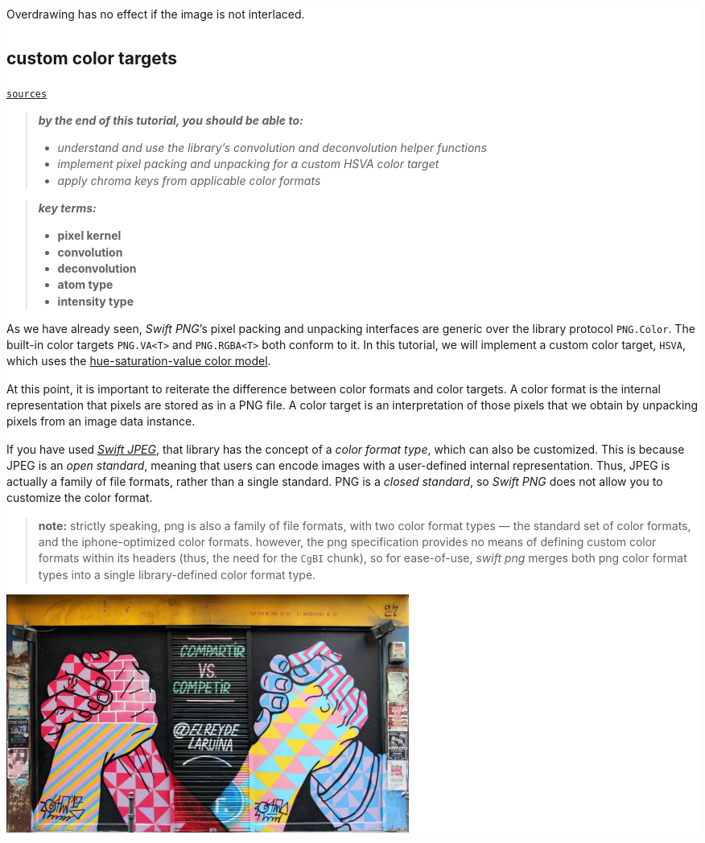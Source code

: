 Overdrawing has no effect if the image is not interlaced.

## custom color targets 

[`sources`](custom-color/)

> ***by the end of this tutorial, you should be able to:***
> - *understand and use the library’s convolution and deconvolution helper functions*
> - *implement pixel packing and unpacking for a custom HSVA color target*
> - *apply chroma keys from applicable color formats*

> ***key terms:***
> - **pixel kernel**
> - **convolution**
> - **deconvolution**
> - **atom type** 
> - **intensity type**

As we have already seen, *Swift PNG*’s pixel packing and unpacking interfaces are generic over the library protocol `PNG.Color`. The built-in color targets `PNG.VA<T>` and `PNG.RGBA<T>` both conform to it. In this tutorial, we will implement a custom color target, `HSVA`, which uses the [hue-saturation-value color model](https://en.wikipedia.org/wiki/HSL_and_HSV).

At this point, it is important to reiterate the difference between color formats and color targets. A color format is the internal representation that pixels are stored as in a PNG file. A color target is an interpretation of those pixels that we obtain by unpacking pixels from an image data instance. 

If you have used [*Swift JPEG*](https://github.com/kelvin13/jpeg), that library has the concept of a *color format type*, which can also be customized. This is because JPEG is an *open standard*, meaning that users can encode images with a user-defined internal representation. Thus, JPEG is actually a family of file formats, rather than a single standard. PNG is a *closed standard*, so *Swift PNG* does not allow you to customize the color format. 

> **note:** strictly speaking, png is also a family of file formats, with two color format types — the standard set of color formats, and the iphone-optimized color formats. however, the png specification provides no means of defining custom color formats within its headers (thus, the need for the `CgBI` chunk), so for ease-of-use, *swift png* merges both png color format types into a single library-defined color format type.

<img src="custom-color/example.png" alt="input png" width=500/>